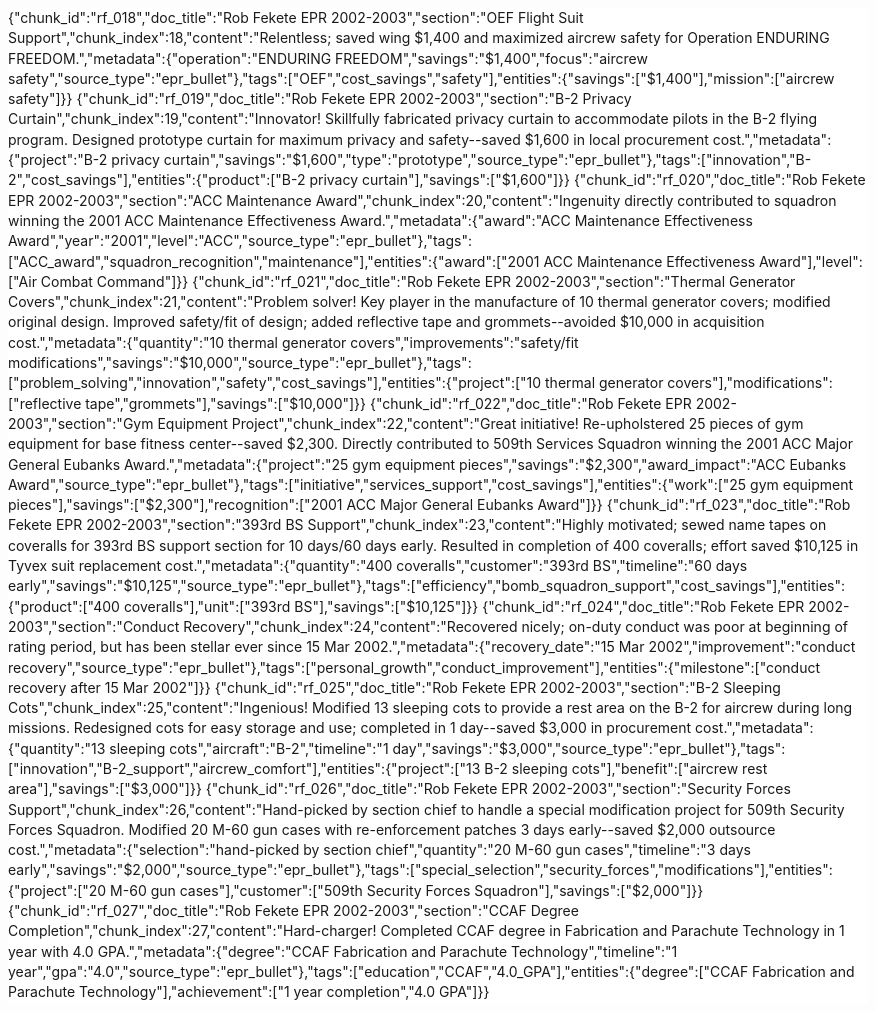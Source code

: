{"chunk_id":"rf_018","doc_title":"Rob Fekete EPR 2002-2003","section":"OEF Flight Suit Support","chunk_index":18,"content":"Relentless; saved wing $1,400 and maximized aircrew safety for Operation ENDURING FREEDOM.","metadata":{"operation":"ENDURING FREEDOM","savings":"$1,400","focus":"aircrew safety","source_type":"epr_bullet"},"tags":["OEF","cost_savings","safety"],"entities":{"savings":["$1,400"],"mission":["aircrew safety"]}}
{"chunk_id":"rf_019","doc_title":"Rob Fekete EPR 2002-2003","section":"B-2 Privacy Curtain","chunk_index":19,"content":"Innovator! Skillfully fabricated privacy curtain to accommodate pilots in the B-2 flying program. Designed prototype curtain for maximum privacy and safety--saved $1,600 in local procurement cost.","metadata":{"project":"B-2 privacy curtain","savings":"$1,600","type":"prototype","source_type":"epr_bullet"},"tags":["innovation","B-2","cost_savings"],"entities":{"product":["B-2 privacy curtain"],"savings":["$1,600"]}}
{"chunk_id":"rf_020","doc_title":"Rob Fekete EPR 2002-2003","section":"ACC Maintenance Award","chunk_index":20,"content":"Ingenuity directly contributed to squadron winning the 2001 ACC Maintenance Effectiveness Award.","metadata":{"award":"ACC Maintenance Effectiveness Award","year":"2001","level":"ACC","source_type":"epr_bullet"},"tags":["ACC_award","squadron_recognition","maintenance"],"entities":{"award":["2001 ACC Maintenance Effectiveness Award"],"level":["Air Combat Command"]}}
{"chunk_id":"rf_021","doc_title":"Rob Fekete EPR 2002-2003","section":"Thermal Generator Covers","chunk_index":21,"content":"Problem solver! Key player in the manufacture of 10 thermal generator covers; modified original design. Improved safety/fit of design; added reflective tape and grommets--avoided $10,000 in acquisition cost.","metadata":{"quantity":"10 thermal generator covers","improvements":"safety/fit modifications","savings":"$10,000","source_type":"epr_bullet"},"tags":["problem_solving","innovation","safety","cost_savings"],"entities":{"project":["10 thermal generator covers"],"modifications":["reflective tape","grommets"],"savings":["$10,000"]}}
{"chunk_id":"rf_022","doc_title":"Rob Fekete EPR 2002-2003","section":"Gym Equipment Project","chunk_index":22,"content":"Great initiative! Re-upholstered 25 pieces of gym equipment for base fitness center--saved $2,300. Directly contributed to 509th Services Squadron winning the 2001 ACC Major General Eubanks Award.","metadata":{"project":"25 gym equipment pieces","savings":"$2,300","award_impact":"ACC Eubanks Award","source_type":"epr_bullet"},"tags":["initiative","services_support","cost_savings"],"entities":{"work":["25 gym equipment pieces"],"savings":["$2,300"],"recognition":["2001 ACC Major General Eubanks Award"]}}
{"chunk_id":"rf_023","doc_title":"Rob Fekete EPR 2002-2003","section":"393rd BS Support","chunk_index":23,"content":"Highly motivated; sewed name tapes on coveralls for 393rd BS support section for 10 days/60 days early. Resulted in completion of 400 coveralls; effort saved $10,125 in Tyvex suit replacement cost.","metadata":{"quantity":"400 coveralls","customer":"393rd BS","timeline":"60 days early","savings":"$10,125","source_type":"epr_bullet"},"tags":["efficiency","bomb_squadron_support","cost_savings"],"entities":{"product":["400 coveralls"],"unit":["393rd BS"],"savings":["$10,125"]}}
{"chunk_id":"rf_024","doc_title":"Rob Fekete EPR 2002-2003","section":"Conduct Recovery","chunk_index":24,"content":"Recovered nicely; on-duty conduct was poor at beginning of rating period, but has been stellar ever since 15 Mar 2002.","metadata":{"recovery_date":"15 Mar 2002","improvement":"conduct recovery","source_type":"epr_bullet"},"tags":["personal_growth","conduct_improvement"],"entities":{"milestone":["conduct recovery after 15 Mar 2002"]}}
{"chunk_id":"rf_025","doc_title":"Rob Fekete EPR 2002-2003","section":"B-2 Sleeping Cots","chunk_index":25,"content":"Ingenious! Modified 13 sleeping cots to provide a rest area on the B-2 for aircrew during long missions. Redesigned cots for easy storage and use; completed in 1 day--saved $3,000 in procurement cost.","metadata":{"quantity":"13 sleeping cots","aircraft":"B-2","timeline":"1 day","savings":"$3,000","source_type":"epr_bullet"},"tags":["innovation","B-2_support","aircrew_comfort"],"entities":{"project":["13 B-2 sleeping cots"],"benefit":["aircrew rest area"],"savings":["$3,000"]}}
{"chunk_id":"rf_026","doc_title":"Rob Fekete EPR 2002-2003","section":"Security Forces Support","chunk_index":26,"content":"Hand-picked by section chief to handle a special modification project for 509th Security Forces Squadron. Modified 20 M-60 gun cases with re-enforcement patches 3 days early--saved $2,000 outsource cost.","metadata":{"selection":"hand-picked by section chief","quantity":"20 M-60 gun cases","timeline":"3 days early","savings":"$2,000","source_type":"epr_bullet"},"tags":["special_selection","security_forces","modifications"],"entities":{"project":["20 M-60 gun cases"],"customer":["509th Security Forces Squadron"],"savings":["$2,000"]}}
{"chunk_id":"rf_027","doc_title":"Rob Fekete EPR 2002-2003","section":"CCAF Degree Completion","chunk_index":27,"content":"Hard-charger! Completed CCAF degree in Fabrication and Parachute Technology in 1 year with 4.0 GPA.","metadata":{"degree":"CCAF Fabrication and Parachute Technology","timeline":"1 year","gpa":"4.0","source_type":"epr_bullet"},"tags":["education","CCAF","4.0_GPA"],"entities":{"degree":["CCAF Fabrication and Parachute Technology"],"achievement":["1 year completion","4.0 GPA"]}}